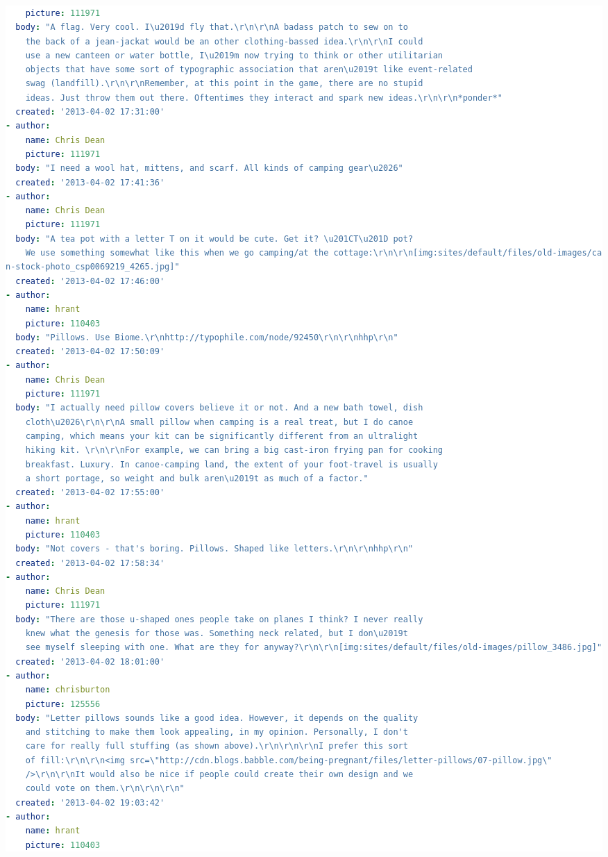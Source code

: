 ```yaml
    picture: 111971
  body: "A flag. Very cool. I\u2019d fly that.\r\n\r\nA badass patch to sew on to
    the back of a jean-jackat would be an other clothing-bassed idea.\r\n\r\nI could
    use a new canteen or water bottle, I\u2019m now trying to think or other utilitarian
    objects that have some sort of typographic association that aren\u2019t like event-related
    swag (landfill).\r\n\r\nRemember, at this point in the game, there are no stupid
    ideas. Just throw them out there. Oftentimes they interact and spark new ideas.\r\n\r\n*ponder*"
  created: '2013-04-02 17:31:00'
- author:
    name: Chris Dean
    picture: 111971
  body: "I need a wool hat, mittens, and scarf. All kinds of camping gear\u2026"
  created: '2013-04-02 17:41:36'
- author:
    name: Chris Dean
    picture: 111971
  body: "A tea pot with a letter T on it would be cute. Get it? \u201CT\u201D pot?
    We use something somewhat like this when we go camping/at the cottage:\r\n\r\n[img:sites/default/files/old-images/can-stock-photo_csp0069219_4265.jpg]"
  created: '2013-04-02 17:46:00'
- author:
    name: hrant
    picture: 110403
  body: "Pillows. Use Biome.\r\nhttp://typophile.com/node/92450\r\n\r\nhhp\r\n"
  created: '2013-04-02 17:50:09'
- author:
    name: Chris Dean
    picture: 111971
  body: "I actually need pillow covers believe it or not. And a new bath towel, dish
    cloth\u2026\r\n\r\nA small pillow when camping is a real treat, but I do canoe
    camping, which means your kit can be significantly different from an ultralight
    hiking kit. \r\n\r\nFor example, we can bring a big cast-iron frying pan for cooking
    breakfast. Luxury. In canoe-camping land, the extent of your foot-travel is usually
    a short portage, so weight and bulk aren\u2019t as much of a factor."
  created: '2013-04-02 17:55:00'
- author:
    name: hrant
    picture: 110403
  body: "Not covers - that's boring. Pillows. Shaped like letters.\r\n\r\nhhp\r\n"
  created: '2013-04-02 17:58:34'
- author:
    name: Chris Dean
    picture: 111971
  body: "There are those u-shaped ones people take on planes I think? I never really
    knew what the genesis for those was. Something neck related, but I don\u2019t
    see myself sleeping with one. What are they for anyway?\r\n\r\n[img:sites/default/files/old-images/pillow_3486.jpg]"
  created: '2013-04-02 18:01:00'
- author:
    name: chrisburton
    picture: 125556
  body: "Letter pillows sounds like a good idea. However, it depends on the quality
    and stitching to make them look appealing, in my opinion. Personally, I don't
    care for really full stuffing (as shown above).\r\n\r\n\r\nI prefer this sort
    of fill:\r\n\r\n<img src=\"http://cdn.blogs.babble.com/being-pregnant/files/letter-pillows/07-pillow.jpg\"
    />\r\n\r\nIt would also be nice if people could create their own design and we
    could vote on them.\r\n\r\n\r\n"
  created: '2013-04-02 19:03:42'
- author:
    name: hrant
    picture: 110403
```